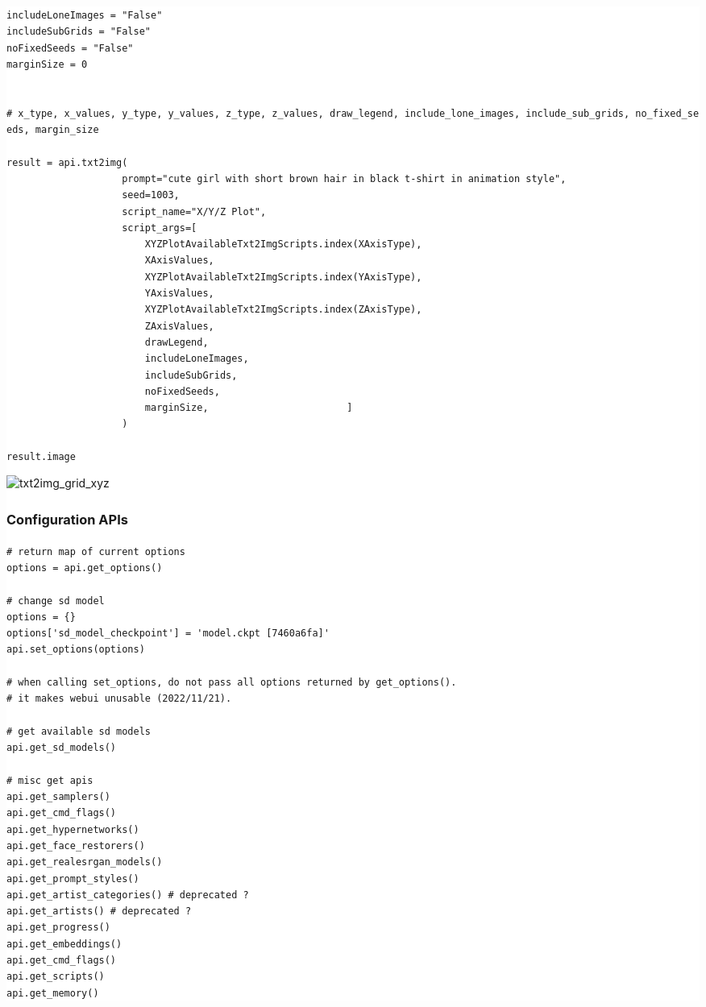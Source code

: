 ```
includeLoneImages = "False"
includeSubGrids = "False"
noFixedSeeds = "False"
marginSize = 0


# x_type, x_values, y_type, y_values, z_type, z_values, draw_legend, include_lone_images, include_sub_grids, no_fixed_seeds, margin_size

result = api.txt2img(
                    prompt="cute girl with short brown hair in black t-shirt in animation style",
                    seed=1003,
                    script_name="X/Y/Z Plot",
                    script_args=[
                        XYZPlotAvailableTxt2ImgScripts.index(XAxisType),
                        XAxisValues,
                        XYZPlotAvailableTxt2ImgScripts.index(YAxisType),
                        YAxisValues,
                        XYZPlotAvailableTxt2ImgScripts.index(ZAxisType),
                        ZAxisValues,
                        drawLegend,
                        includeLoneImages,
                        includeSubGrids,
                        noFixedSeeds,
                        marginSize,                        ]
                    )

result.image
```
![txt2img_grid_xyz](https://user-images.githubusercontent.com/1288793/222345625-dc2e4090-6786-4a53-8619-700dc2f12412.jpg)


### Configuration APIs
```
# return map of current options
options = api.get_options()

# change sd model
options = {}
options['sd_model_checkpoint'] = 'model.ckpt [7460a6fa]'
api.set_options(options)

# when calling set_options, do not pass all options returned by get_options().
# it makes webui unusable (2022/11/21).

# get available sd models
api.get_sd_models()

# misc get apis
api.get_samplers()
api.get_cmd_flags()      
api.get_hypernetworks()
api.get_face_restorers()
api.get_realesrgan_models()
api.get_prompt_styles()
api.get_artist_categories() # deprecated ?
api.get_artists() # deprecated ?
api.get_progress()
api.get_embeddings()
api.get_cmd_flags()
api.get_scripts()
api.get_memory()

```